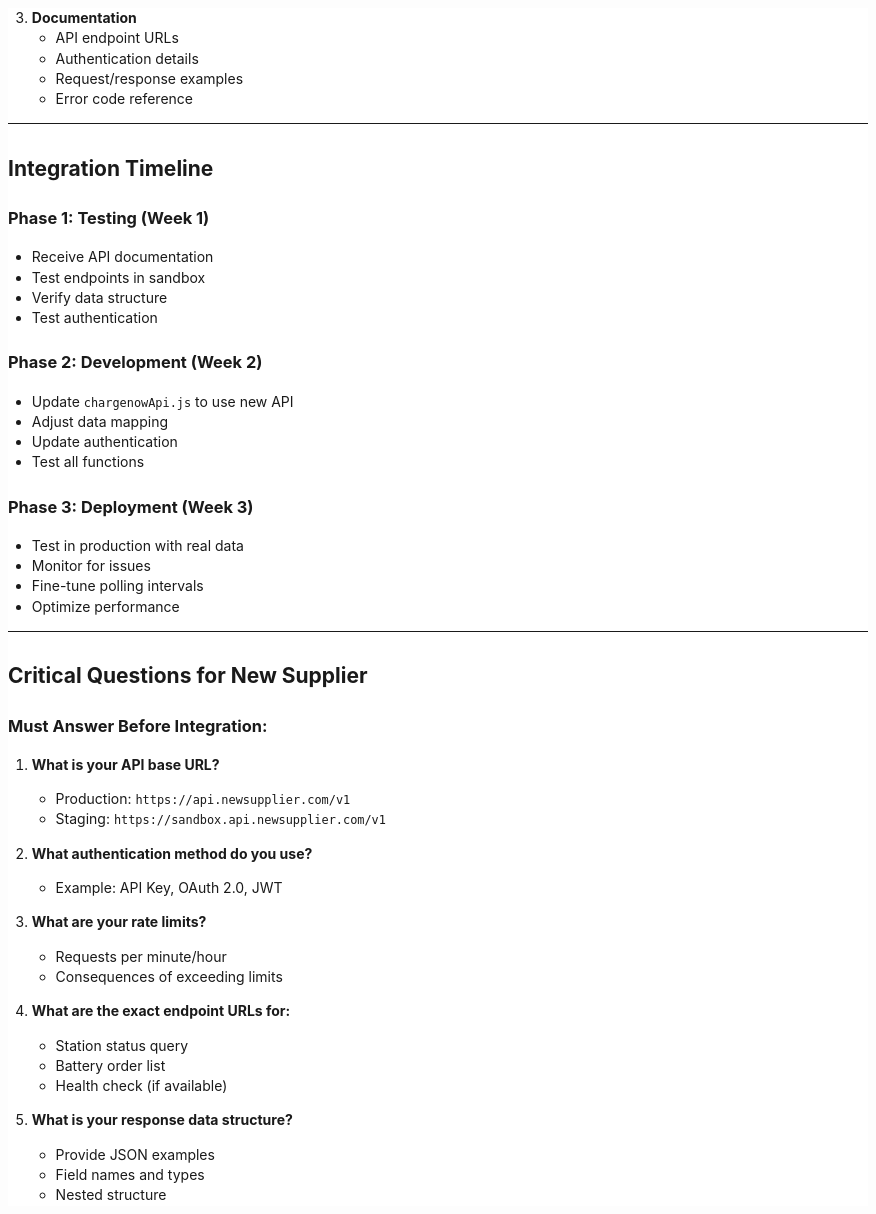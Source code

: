 3. **Documentation**
   - API endpoint URLs
   - Authentication details
   - Request/response examples
   - Error code reference

---

## Integration Timeline

### Phase 1: Testing (Week 1)
- Receive API documentation
- Test endpoints in sandbox
- Verify data structure
- Test authentication

### Phase 2: Development (Week 2)
- Update `chargenowApi.js` to use new API
- Adjust data mapping
- Update authentication
- Test all functions

### Phase 3: Deployment (Week 3)
- Test in production with real data
- Monitor for issues
- Fine-tune polling intervals
- Optimize performance

---

## Critical Questions for New Supplier

### Must Answer Before Integration:

1. **What is your API base URL?**
   - Production: `https://api.newsupplier.com/v1`
   - Staging: `https://sandbox.api.newsupplier.com/v1`

2. **What authentication method do you use?**
   - Example: API Key, OAuth 2.0, JWT

3. **What are your rate limits?**
   - Requests per minute/hour
   - Consequences of exceeding limits

4. **What are the exact endpoint URLs for:**
   - Station status query
   - Battery order list
   - Health check (if available)

5. **What is your response data structure?**
   - Provide JSON examples
   - Field names and types
   - Nested structure
